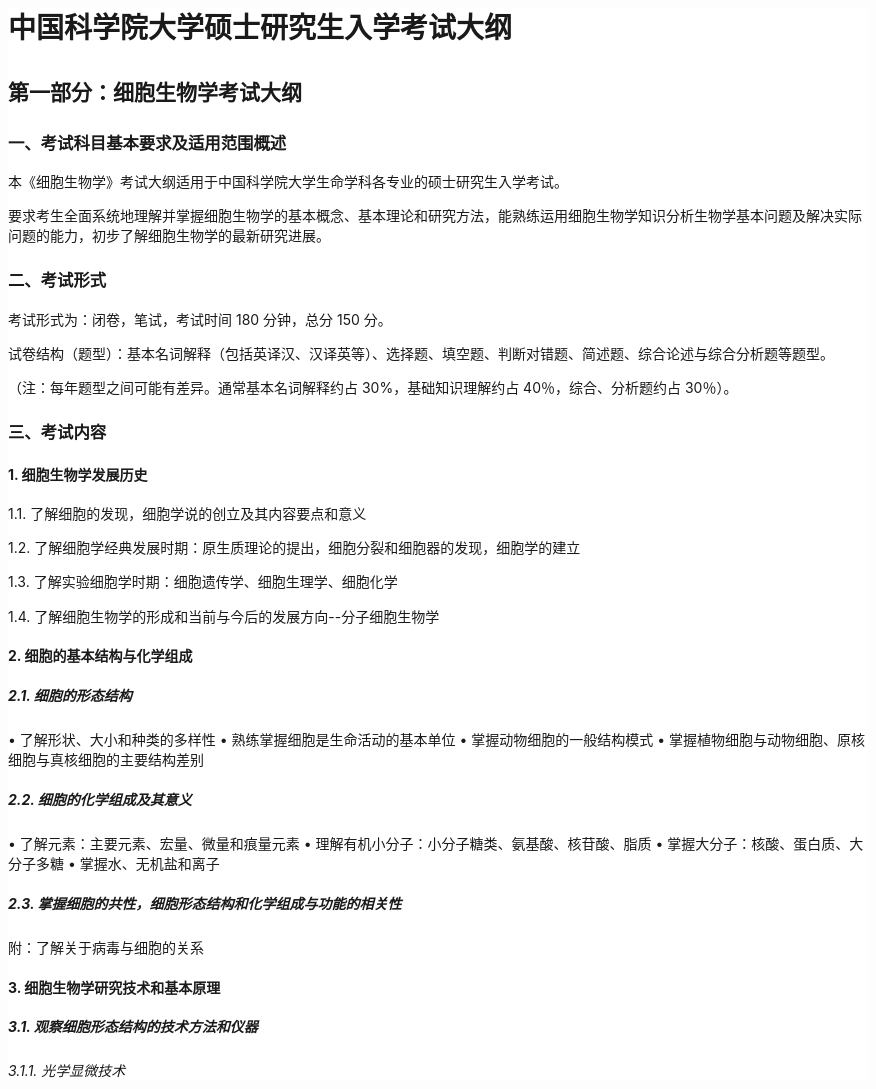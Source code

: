 # 中国科学院大学硕士研究生入学考试大纲

## 第一部分：细胞生物学考试大纲

### 一、考试科目基本要求及适用范围概述

本《细胞生物学》考试大纲适用于中国科学院大学生命学科各专业的硕士研究生入学考试。

要求考生全面系统地理解并掌握细胞生物学的基本概念、基本理论和研究方法，能熟练运用细胞生物学知识分析生物学基本问题及解决实际问题的能力，初步了解细胞生物学的最新研究进展。

### 二、考试形式

考试形式为：闭卷，笔试，考试时间 180 分钟，总分 150 分。

试卷结构（题型）：基本名词解释（包括英译汉、汉译英等）、选择题、填空题、判断对错题、简述题、综合论述与综合分析题等题型。

（注：每年题型之间可能有差异。通常基本名词解释约占 30%，基础知识理解约占 40％，综合、分析题约占 30％）。

### 三、考试内容

#### 1. 细胞生物学发展历史

1.1. 了解细胞的发现，细胞学说的创立及其内容要点和意义

1.2. 了解细胞学经典发展时期：原生质理论的提出，细胞分裂和细胞器的发现，细胞学的建立

1.3. 了解实验细胞学时期：细胞遗传学、细胞生理学、细胞化学

1.4. 了解细胞生物学的形成和当前与今后的发展方向--分子细胞生物学

#### 2. 细胞的基本结构与化学组成

##### 2.1. 细胞的形态结构

• 了解形状、大小和种类的多样性
• 熟练掌握细胞是生命活动的基本单位
• 掌握动物细胞的一般结构模式
• 掌握植物细胞与动物细胞、原核细胞与真核细胞的主要结构差别

##### 2.2. 细胞的化学组成及其意义

• 了解元素：主要元素、宏量、微量和痕量元素
• 理解有机小分子：小分子糖类、氨基酸、核苷酸、脂质
• 掌握大分子：核酸、蛋白质、大分子多糖
• 掌握水、无机盐和离子

##### 2.3. 掌握细胞的共性，细胞形态结构和化学组成与功能的相关性

附：了解关于病毒与细胞的关系

#### 3. 细胞生物学研究技术和基本原理

##### 3.1. 观察细胞形态结构的技术方法和仪器

###### 3.1.1. 光学显微技术
